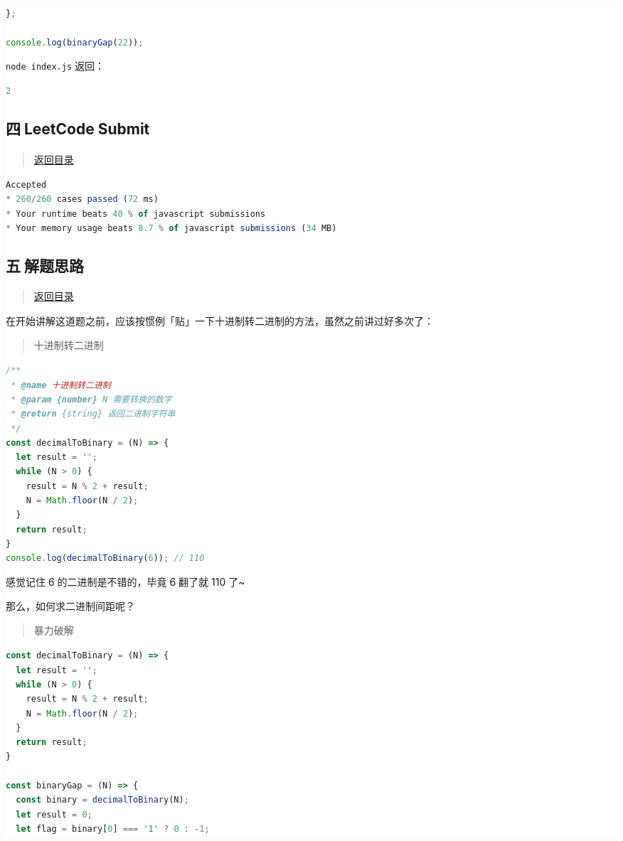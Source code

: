 ```js
};

console.log(binaryGap(22));
```

`node index.js` 返回：

```js
2
```

## <a name="chapter-four" id="chapter-four"></a>四 LeetCode Submit

> [返回目录](#chapter-one)

```js
Accepted
* 260/260 cases passed (72 ms)
* Your runtime beats 40 % of javascript submissions
* Your memory usage beats 8.7 % of javascript submissions (34 MB)
```

## <a name="chapter-five" id="chapter-five"></a>五 解题思路

> [返回目录](#chapter-one)

在开始讲解这道题之前，应该按惯例「贴」一下十进制转二进制的方法，虽然之前讲过好多次了：

> 十进制转二进制

```js
/**
 * @name 十进制转二进制
 * @param {number} N 需要转换的数字
 * @return {string} 返回二进制字符串
 */
const decimalToBinary = (N) => {
  let result = '';
  while (N > 0) {
    result = N % 2 + result;
    N = Math.floor(N / 2);
  }
  return result;
}
console.log(decimalToBinary(6)); // 110
```

感觉记住 6 的二进制是不错的，毕竟 6 翻了就 110 了~

那么，如何求二进制间距呢？

> 暴力破解

```js
const decimalToBinary = (N) => {
  let result = '';
  while (N > 0) {
    result = N % 2 + result;
    N = Math.floor(N / 2);
  }
  return result;
}

const binaryGap = (N) => {
  const binary = decimalToBinary(N);
  let result = 0;
  let flag = binary[0] === '1' ? 0 : -1;
```